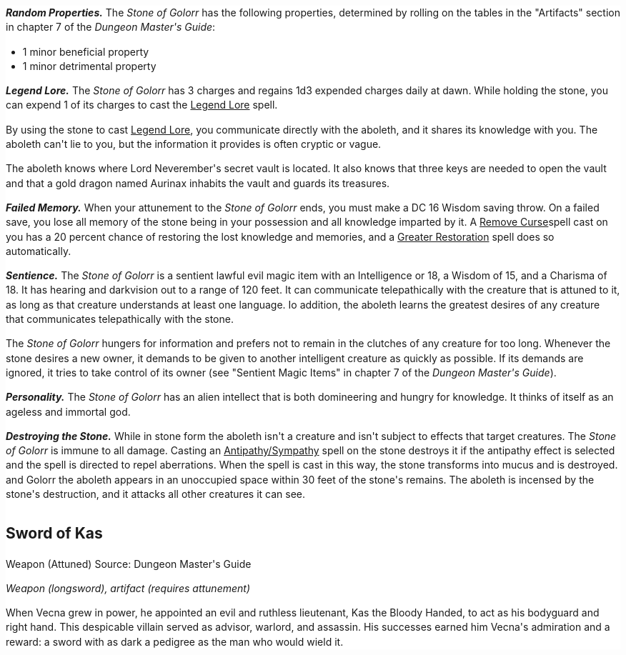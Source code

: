 ***Random Properties.*** The *Stone of Golorr* has the following properties, determined by rolling on the tables in the "Artifacts" section in chapter 7 of the *Dungeon Master's Guide*:

* 1 minor beneficial property
* 1 minor detrimental property

***Legend Lore.*** The *Stone of Golorr* has 3 charges and regains 1d3 expended charges daily at dawn. While holding the stone, you can expend 1 of its charges to cast the [Legend Lore](http://dnd5e.wikidot.com/spell:legend-lore) spell.

By using the stone to cast [Legend Lore](http://dnd5e.wikidot.com/spell:legend-lore), you communicate directly with the aboleth, and it shares its knowledge with you. The aboleth can't lie to you, but the information it provides is often cryptic or vague.

The aboleth knows where Lord Neverember's secret vault is located. It also knows that three keys are needed to open the vault and that a gold dragon named Aurinax inhabits the vault and guards its treasures.

***Failed Memory.*** When your attunement to the *Stone of Golorr* ends, you must make a DC 16 Wisdom saving throw. On a failed save, you lose all memory of the stone being in your possession and all knowledge imparted by it. A [Remove Curse](http://dnd5e.wikidot.com/spell:remove-curse)spell cast on you has a 20 percent chance of restoring the lost knowledge and memories, and a [Greater Restoration](http://dnd5e.wikidot.com/spell:greater-restoration) spell does so automatically.

***Sentience.*** The *Stone of Golorr* is a sentient lawful evil magic item with an Intelligence or 18, a Wisdom of 15, and a Charisma of 18. It has hearing and darkvision out to a range of 120 feet. It can communicate telepathically with the creature that is attuned to it, as long as that creature understands at least one language. Io addition, the aboleth learns the greatest desires of any creature that communicates telepathically with the stone.

The *Stone of Golorr* hungers for information and prefers not to remain in the clutches of any creature for too long. Whenever the stone desires a new owner, it demands to be given to another intelligent creature as quickly as possible. If its demands are ignored, it tries to take control of its owner (see "Sentient Magic Items" in chapter 7 of the *Dungeon Master's Guide*).

***Personality.*** The *Stone of Golorr* has an alien intellect that is both domineering and hungry for knowledge. It thinks of itself as an ageless and immortal god.

***Destroying the Stone.*** While in stone form the aboleth isn't a creature and isn't subject to effects that target creatures. The *Stone of Golorr* is immune to all damage. Casting an [Antipathy/Sympathy](http://dnd5e.wikidot.com/spell:antipathy-sympathy) spell on the stone destroys it if the antipathy effect is selected and the spell is directed to repel aberrations. When the spell is cast in this way, the stone transforms into mucus and is destroyed. and Golorr the aboleth appears in an unoccupied space within 30 feet of the stone's remains. The aboleth is incensed by the stone's destruction, and it attacks all other creatures it can see.

## Sword of Kas
Weapon (Attuned)
Source: Dungeon Master's Guide

*Weapon (longsword), artifact (requires attunement)*

When Vecna grew in power, he appointed an evil and ruthless lieutenant, Kas the Bloody Handed, to act as his bodyguard and right hand. This despicable villain served as advisor, warlord, and assassin. His successes earned him Vecna's admiration and a reward: a sword with as dark a pedigree as the man who would wield it.
